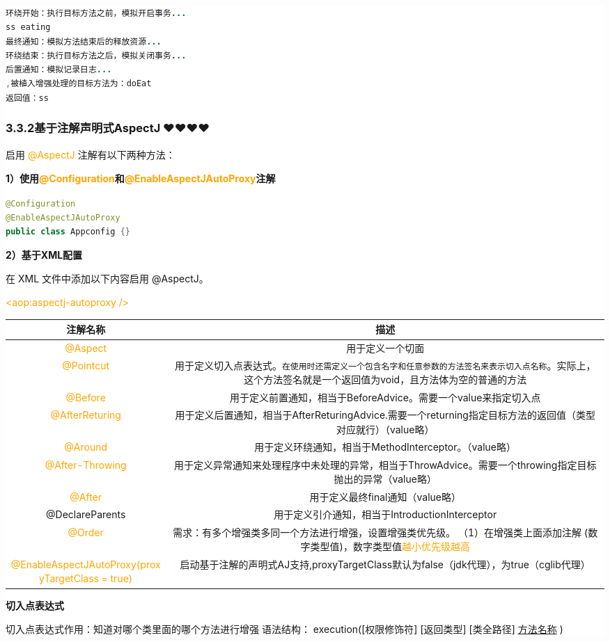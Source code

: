 ```java
环绕开始：执行目标方法之前，模拟开启事务...
ss eating 
最终通知：模拟方法结束后的释放资源...
环绕结束：执行目标方法之后，模拟关闭事务...
后置通知：模拟记录日志...
,被植入增强处理的目标方法为：doEat
返回值：ss


```

### 3.3.2基于注解声明式AspectJ ♥♥♥♥

启用 <font color='orange'>@AspectJ</font> 注解有以下两种方法：

**1）使用<font color='orange'>@Configuration</font>和<font color='orange'>@EnableAspectJAutoProxy</font>注解**

```java
@Configuration 
@EnableAspectJAutoProxy
public class Appconfig {}
```

**2）基于XML配置**

在 XML 文件中添加以下内容启用 @AspectJ。

<font color='orange'>&lt;aop:aspectj-autoproxy /&gt;</font>



|                           注解名称                           |                             描述                             |
| :----------------------------------------------------------: | :----------------------------------------------------------: |
|             <font color='orange'>@Aspect</font>              |                       用于定义一个切面                       |
|            <font color='orange'>@Pointcut</font>             | 用于定义切入点表达式。`在使用时还需定义一个包含名字和任意参数的方法签名来表示切入点名称`。实际上，这个方法签名就是一个返回值为void，且方法体为空的普通的方法 |
|             <font color='orange'>@Before</font>              | 用于定义前置通知，相当于BeforeAdvice。需要一个value来指定切入点 |
|          <font color='orange'>@AfterReturing</font>          | 用于定义后置通知，相当于AfterReturingAdvice.需要一个returning指定目标方法的返回值（类型对应就行）（value略） |
|             <font color='orange'>@Around</font>              |    用于定义环绕通知，相当于MethodInterceptor。（value略）    |
|         <font color='orange'>@After-Throwing</font>          | 用于定义异常通知来处理程序中未处理的异常，相当于ThrowAdvice。需要一个throwing指定目标抛出的异常（value略） |
|              <font color='orange'>@After</font>              |               用于定义最终final通知（value略）               |
|                       @DeclareParents                        |       用于定义引介通知，相当于IntroductionInterceptor        |
|              <font color='orange'>@Order</font>              | 需求：有多个增强类多同一个方法进行增强，设置增强类优先级。                                                （1）在增强类上面添加注解 (数字类型值)，数字类型值<font color='orange'>越小优先级越高</font> |
| <font color='orange'>@EnableAspectJAutoProxy(proxyTargetClass = true)</font> | 启动基于注解的声明式AJ支持,proxyTargetClass默认为false（jdk代理），为true（cglib代理） |

**切入点表达式** 

切入点表达式作用：知道对哪个类里面的哪个方法进行增强 语法结构： execution([权限修饰符] [返回类型] [类全路径] [方法名称]([参数列表]) ) 
